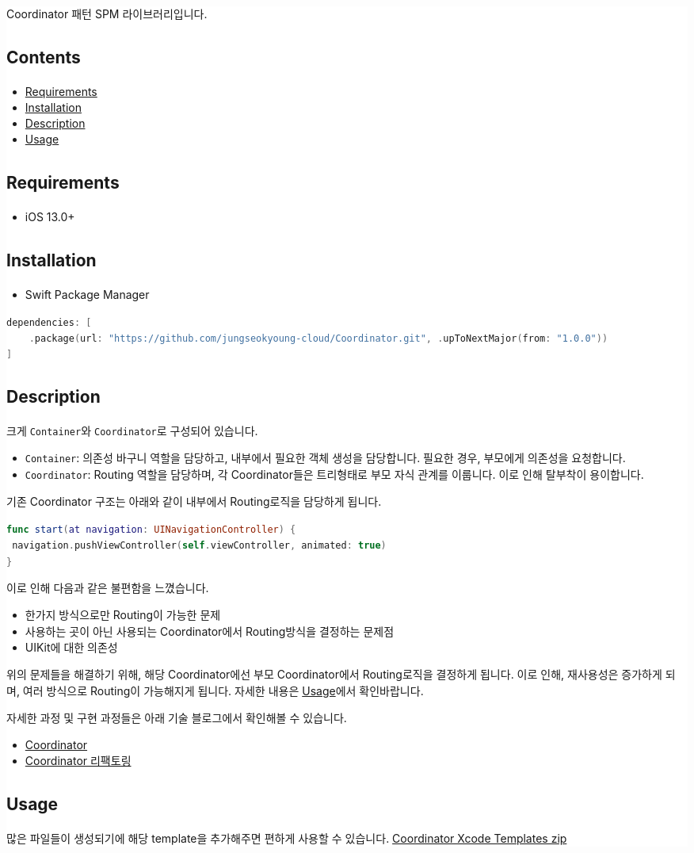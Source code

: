 Coordinator 패턴 SPM 라이브러리입니다.

## Contents

- [Requirements](#requirements)
- [Installation](#installation)
- [Description](#description)
- [Usage](#usage)

## Requirements

- iOS 13.0+

## Installation

- Swift Package Manager

```swift
dependencies: [
    .package(url: "https://github.com/jungseokyoung-cloud/Coordinator.git", .upToNextMajor(from: "1.0.0"))
]
```

## Description
크게 `Container`와 `Coordinator`로 구성되어 있습니다. 
- `Container`: 의존성 바구니 역할을 담당하고, 내부에서 필요한 객체 생성을 담당합니다. 필요한 경우, 부모에게 의존성을 요청합니다.
- `Coordinator`: Routing 역할을 담당하며, 각 Coordinator들은 트리형태로 부모 자식 관계를 이룹니다. 이로 인해 탈부착이 용이합니다.

기존 Coordinator 구조는 아래와 같이 내부에서 Routing로직을 담당하게 됩니다. 
```swift 
func start(at navigation: UINavigationController) {
 navigation.pushViewController(self.viewController, animated: true)
}
```
이로 인해 다음과 같은 불편함을 느꼈습니다. 
- 한가지 방식으로만 Routing이 가능한 문제 
- 사용하는 곳이 아닌 사용되는 Coordinator에서 Routing방식을 결정하는 문제점 
- UIKit에 대한 의존성 

위의 문제들을 해결하기 위해, 해당 Coordinator에선 부모 Coordinator에서 Routing로직을 결정하게 됩니다. 
이로 인해, 재사용성은 증가하게 되며, 여러 방식으로 Routing이 가능해지게 됩니다. 
자세한 내용은 [Usage](#usage)에서 확인바랍니다.

자세한 과정 및 구현 과정들은 아래 기술 블로그에서 확인해볼 수 있습니다.
- [Coordinator](https://seokyoungg.tistory.com/100) 
- [Coordinator 리팩토링](https://seokyoungg.tistory.com/110)

## Usage
많은 파일들이 생성되기에 해당 template을 추가해주면 편하게 사용할 수 있습니다. 
[Coordinator Xcode Templates zip](https://github.com/user-attachments/files/18450179/Coordinator.zip)
